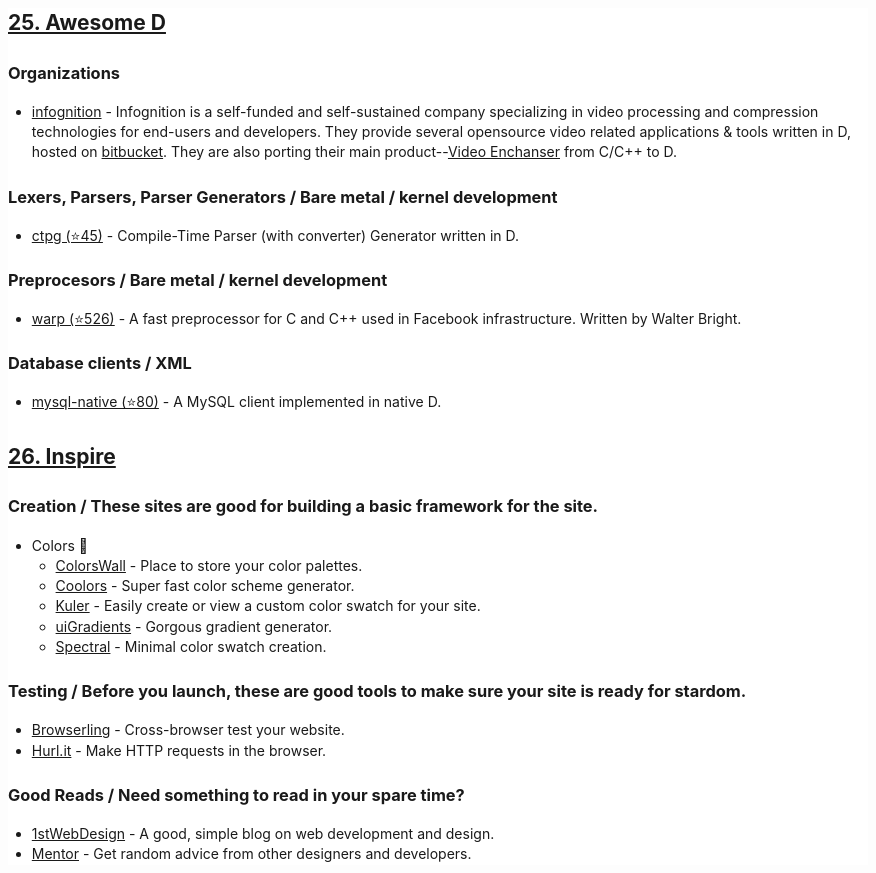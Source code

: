 ## [25. Awesome D](/content/dlang-community/awesome-d/week/README.md)

### Organizations

*   [infognition](http://www.infognition.com/company.html) - Infognition is a self-funded and self-sustained company specializing in video processing and compression technologies for end-users and developers. They provide several opensource video related applications & tools written in D, hosted on [bitbucket](https://bitbucket.org/infognition/). They are also porting their main product--[Video Enchanser](http://www.infognition.com/VideoEnhancer/) from C/C++ to D.

### Lexers, Parsers, Parser Generators / Bare metal / kernel development

*   [ctpg (⭐45)](https://github.com/youxkei/ctpg) - Compile-Time Parser (with converter) Generator written in D.

### Preprocesors / Bare metal / kernel development

*   [warp (⭐526)](https://github.com/facebookarchive/warp) - A fast preprocessor for C and C++ used in Facebook infrastructure. Written by Walter Bright.

### Database clients / XML

*   [mysql-native (⭐80)](https://github.com/mysql-d/mysql-native) - A MySQL client implemented in native D.

## [26. Inspire](/content/noahbuscher/inspire/week/README.md)

### Creation / These sites are good for building a basic framework for the site.

*   Colors 🎨
    *   [ColorsWall](https://colorswall.com/) - Place to store your color palettes.
    *   [Coolors](https://coolors.co/) - Super fast color scheme generator.
    *   [Kuler](https://color.adobe.com/) - Easily create or view a custom color swatch for your site.
    *   [uiGradients](https://uigradients.com/) - Gorgous gradient generator.
    *   [Spectral](http://jxnblk.com/Spectral/) - Minimal color swatch creation.

### Testing / Before you launch, these are good tools to make sure your site is ready for stardom.

*   [Browserling](https://www.browserling.com/) - Cross-browser test your website.
*   [Hurl.it](https://www.hurl.it/) - Make HTTP requests in the browser.

### Good Reads / Need something to read in your spare time?

*   [1stWebDesign](http://www.1stwebdesigner.com/blog/) - A good, simple blog on web development and design.
*   [Mentor](http://www.mentor.so/) - Get random advice from other designers and developers.
